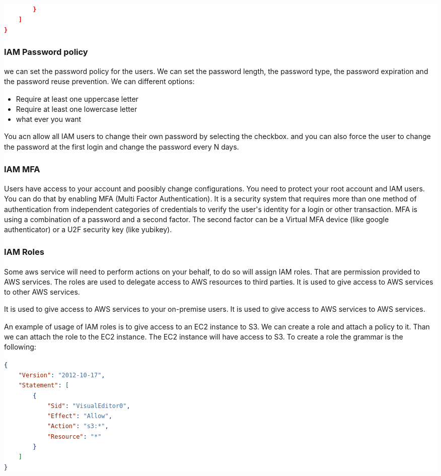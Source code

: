```json
		}
	]
}
```

### IAM Password policy
we can set the password policy for the users. We can set the password length, the password type, the password expiration and the password reuse prevention. We can different options:
- Require at least one uppercase letter
- Require at least one lowercase letter
- what ever you want

You acn allow all IAM users to change their own password by selecting the checkbox. and you can also force the user to change the password at the first login and change the
password every N days.

### IAM MFA
Users have access to your account and poosibly change configurations. You need to protect your root account and IAM users. You can do that by enabling MFA (Multi Factor Authentication). It is a security system that requires more than one method of authentication from independent categories of credentials to verify the user's identity for a login or other transaction.
MFA is using a combination of a password and a second factor. The second factor can be a Virtual MFA device (like google authenticator) or a U2F security key (like yubikey).

### IAM Roles
Some aws service will need to perform actions on your behalf, to do so will assign IAM roles. That are permission provided to AWS services.
The roles are used to delegate access to AWS resources to third parties. It is used to give access to AWS services to other AWS services.

It is used to give access to AWS services to your on-premise users. It is used to give access to AWS services to AWS services.

An example of usage of IAM roles is to give access to an EC2 instance to S3. We can create a role and attach a policy to it. Than we can attach the role to the EC2 instance. The EC2 instance will have access to S3.
To create a role the grammar is the following:

```json
{
	"Version": "2012-10-17",
	"Statement": [
		{
			"Sid": "VisualEditor0",
			"Effect": "Allow",
			"Action": "s3:*",
			"Resource": "*"
		}
	]
}
```
